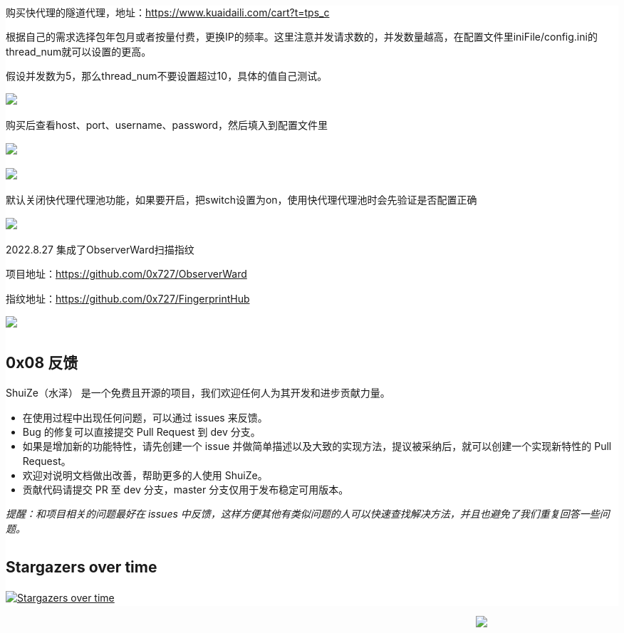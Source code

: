 购买快代理的隧道代理，地址：https://www.kuaidaili.com/cart?t=tps_c

根据自己的需求选择包年包月或者按量付费，更换IP的频率。这里注意并发请求数的，并发数量越高，在配置文件里iniFile/config.ini的thread_num就可以设置的更高。

假设并发数为5，那么thread_num不要设置超过10，具体的值自己测试。

![](./imgs/kuaidaili1.png)

购买后查看host、port、username、password，然后填入到配置文件里

![](./imgs/kuaidaili2.png)

![](./imgs/kuaidaili3.png)

默认关闭快代理代理池功能，如果要开启，把switch设置为on，使用快代理代理池时会先验证是否配置正确

![](./imgs/kuaidaili4.png)

2022.8.27 集成了ObserverWard扫描指纹

项目地址：https://github.com/0x727/ObserverWard

指纹地址：https://github.com/0x727/FingerprintHub

![](./imgs/ObserverWard1.png)


## 0x08 反馈

ShuiZe（水泽） 是一个免费且开源的项目，我们欢迎任何人为其开发和进步贡献力量。

* 在使用过程中出现任何问题，可以通过 issues 来反馈。
* Bug 的修复可以直接提交 Pull Request 到 dev 分支。
* 如果是增加新的功能特性，请先创建一个 issue 并做简单描述以及大致的实现方法，提议被采纳后，就可以创建一个实现新特性的 Pull Request。
* 欢迎对说明文档做出改善，帮助更多的人使用 ShuiZe。
* 贡献代码请提交 PR 至 dev 分支，master 分支仅用于发布稳定可用版本。

*提醒：和项目相关的问题最好在 issues 中反馈，这样方便其他有类似问题的人可以快速查找解决方法，并且也避免了我们重复回答一些问题。*

## Stargazers over time

[![Stargazers over time](https://starchart.cc/0x727/ShuiZe_0x727.svg)](https://starchart.cc/0x727/ShuiZe_0x727)

<img align='right' src="https://profile-counter.glitch.me/ShuiZe_0x727/count.svg" width="200">
